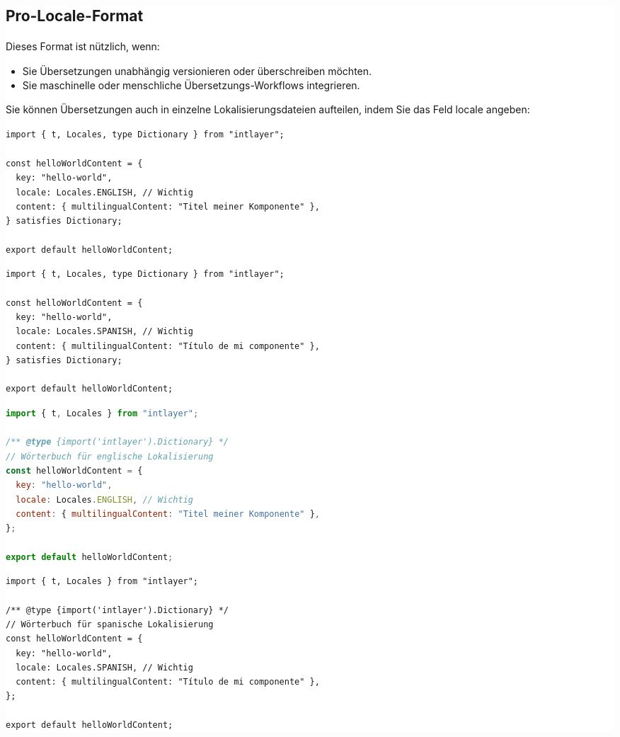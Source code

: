 ## Pro-Locale-Format

Dieses Format ist nützlich, wenn:

- Sie Übersetzungen unabhängig versionieren oder überschreiben möchten.
- Sie maschinelle oder menschliche Übersetzungs-Workflows integrieren.

Sie können Übersetzungen auch in einzelne Lokalisierungsdateien aufteilen, indem Sie das Feld locale angeben:

```tsx fileName="hello-world.en.content.ts" contentDeclarationFormat="typescript"
import { t, Locales, type Dictionary } from "intlayer";

const helloWorldContent = {
  key: "hello-world",
  locale: Locales.ENGLISH, // Wichtig
  content: { multilingualContent: "Titel meiner Komponente" },
} satisfies Dictionary;

export default helloWorldContent;
```

```tsx fileName="hello-world.es.content.ts" contentDeclarationFormat="typescript"
import { t, Locales, type Dictionary } from "intlayer";

const helloWorldContent = {
  key: "hello-world",
  locale: Locales.SPANISH, // Wichtig
  content: { multilingualContent: "Título de mi componente" },
} satisfies Dictionary;

export default helloWorldContent;
```

```js fileName="hello-world.en.content.mjs" contentDeclarationFormat="esm"
import { t, Locales } from "intlayer";

/** @type {import('intlayer').Dictionary} */
// Wörterbuch für englische Lokalisierung
const helloWorldContent = {
  key: "hello-world",
  locale: Locales.ENGLISH, // Wichtig
  content: { multilingualContent: "Titel meiner Komponente" },
};

export default helloWorldContent;
```

```tsx fileName="hello-world.es.content.mjs" contentDeclarationFormat="esm"
import { t, Locales } from "intlayer";

/** @type {import('intlayer').Dictionary} */
// Wörterbuch für spanische Lokalisierung
const helloWorldContent = {
  key: "hello-world",
  locale: Locales.SPANISH, // Wichtig
  content: { multilingualContent: "Título de mi componente" },
};

export default helloWorldContent;
```
